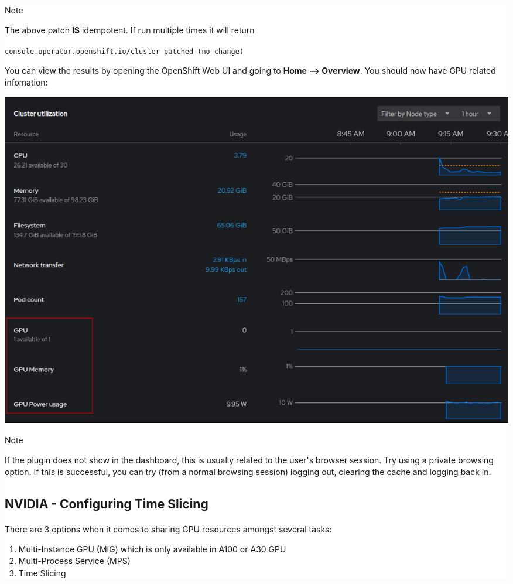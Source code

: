 > [!NOTE]
> The above patch **IS** idempotent. If run multiple times it will return
>
> ```
> console.operator.openshift.io/cluster patched (no change)
> ```

You can view the results by opening the OpenShift Web UI and going to **Home --> Overview**. You should now have GPU related infomation:

![nvidia_dashboard](../images/nvidia_dashboard_overview.png)

> [!NOTE]
> If the plugin does not show in the dashboard, this is usually related to the user's browser session. Try using a private browsing option. If this is successful, you can try (from a normal browsing session) logging out, clearing the cache and logging back in.

## NVIDIA - Configuring Time Slicing

There are 3 options when it comes to sharing GPU resources amongst several tasks:
1. Multi-Instance GPU (MIG) which is only available in A100 or A30 GPU
2. Multi-Process Service (MPS)
3. Time Slicing
